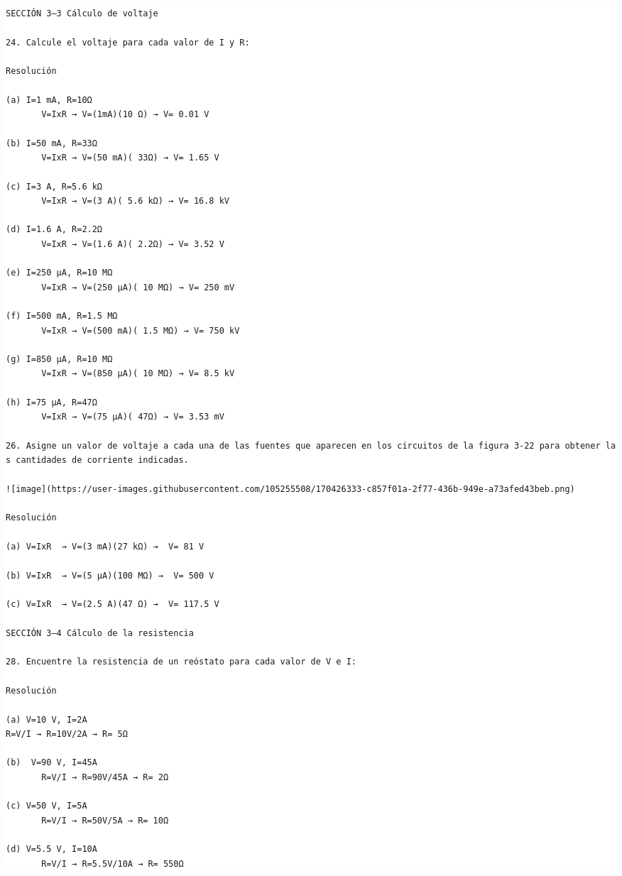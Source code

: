     SECCIÓN 3–3 Cálculo de voltaje
    
    24. Calcule el voltaje para cada valor de I y R:
    
    Resolución
    
    (a)	I=1 mA, R=10Ω
           V=IxR → V=(1mA)(10 Ω) → V= 0.01 V 
           
    (b)	I=50 mA, R=33Ω
           V=IxR → V=(50 mA)( 33Ω) → V= 1.65 V 
           
    (c)	I=3 A, R=5.6 kΩ
           V=IxR → V=(3 A)( 5.6 kΩ) → V= 16.8 kV 
           
    (d)	I=1.6 A, R=2.2Ω
           V=IxR → V=(1.6 A)( 2.2Ω) → V= 3.52 V 
           
    (e)	I=250 µA, R=10 MΩ
           V=IxR → V=(250 µA)( 10 MΩ) → V= 250 mV 
           
    (f)	I=500 mA, R=1.5 MΩ
           V=IxR → V=(500 mA)( 1.5 MΩ) → V= 750 kV 
           
    (g)	I=850 µA, R=10 MΩ
           V=IxR → V=(850 µA)( 10 MΩ) → V= 8.5 kV 
           
    (h)	I=75 µA, R=47Ω
           V=IxR → V=(75 µA)( 47Ω) → V= 3.53 mV 

    26. Asigne un valor de voltaje a cada una de las fuentes que aparecen en los circuitos de la figura 3-22 para obtener las cantidades de corriente indicadas.
    
    ![image](https://user-images.githubusercontent.com/105255508/170426333-c857f01a-2f77-436b-949e-a73afed43beb.png)

    Resolución
    
    (a)	V=IxR  → V=(3 mA)(27 kΩ) →  V= 81 V
    
    (b)	V=IxR  → V=(5 µA)(100 MΩ) →  V= 500 V
    
    (c)	V=IxR  → V=(2.5 A)(47 Ω) →  V= 117.5 V
    
    SECCIÓN 3–4 Cálculo de la resistencia
    
    28. Encuentre la resistencia de un reóstato para cada valor de V e I:
    
    Resolución
    
    (a)	V=10 V, I=2A
    R=V/I → R=10V/2A → R= 5Ω
    
    (b)	 V=90 V, I=45A
           R=V/I → R=90V/45A → R= 2Ω
    
    (c)	V=50 V, I=5A
           R=V/I → R=50V/5A → R= 10Ω
    
    (d)	V=5.5 V, I=10A
           R=V/I → R=5.5V/10A → R= 550Ω
    